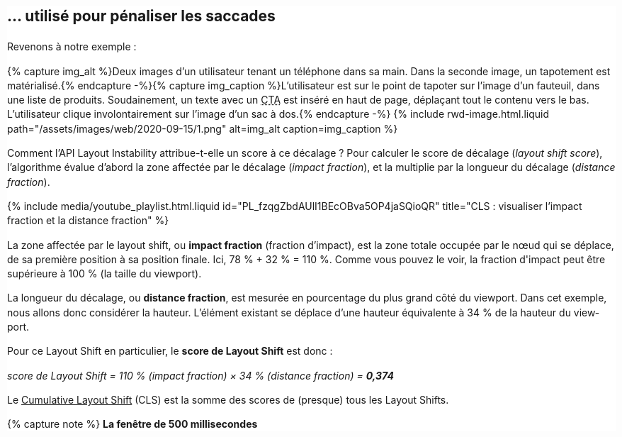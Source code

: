 ## <span id="cls-compute">... utilisé pour pénaliser les saccades</span>

Revenons à notre exemple :

{% capture img_alt %}Deux images d’un utilisateur tenant un téléphone dans sa
main. Dans la seconde image, un tapotement est
matérialisé.{% endcapture -%}{% capture img_caption %}L’utilisateur est sur le
point de tapoter sur l’image d’un fauteuil, dans une liste de produits.
Soudainement, un texte avec un <abbr title="Call To Action" lang="en">CTA</abbr>
est inséré en haut de page, déplaçant tout le contenu vers le bas. L’utilisateur
clique involontairement sur l’image d’un sac à dos.{% endcapture -%}
{% include rwd-image.html.liquid
path="/assets/images/web/2020-09-15/1.png"
alt=img_alt
caption=img_caption
%}

Comment l’API <span lang="en">Layout Instability</span> attribue-t-elle un score
à ce décalage ? Pour calculer le score de décalage (<em lang="en">layout shift
score</em>), l’algorithme évalue d’abord la zone affectée par le décalage
(<em lang="en">impact fraction</em>), et la multiplie par la longueur du
décalage (<em lang="en">distance fraction</em>).

{% include media/youtube_playlist.html.liquid id="PL_fzqgZbdAUlI1BEcOBva5OP4jaSQioQR" title="CLS : visualiser l’impact fraction et la distance fraction" %}

La zone affectée par le <span lang="en">layout shift</span>, ou
<strong lang="en">impact fraction</strong> (fraction d’impact), est la zone
totale occupée par le nœud qui se déplace, de sa première position à sa position
finale. Ici, 78 % + 32 % = 110 %. Comme vous pouvez le voir, la fraction
d'impact peut être supérieure à 100 % (la taille du
<span lang="en">viewport</span>).

La longueur du décalage, ou <strong lang="en">distance fraction</strong>, est
mesurée en pourcentage du plus grand côté du <span lang="en">viewport</span>.
Dans cet exemple, nous allons donc considérer la hauteur. L’élément existant se
déplace d’une hauteur équivalente à 34 % de la hauteur du
<span lang="en">viewport</span>.

Pour ce <span lang="en">Layout Shift</span> en particulier, le **score de
<span lang="en">Layout Shift</span>** est donc :

_score de <span lang="en">Layout Shift</span> = 110&nbsp;%
(<span lang="en">impact fraction</span>) &times; 34&nbsp;%
(<span lang="en">distance fraction</span>) = **0,374**_

Le
<a href="https://www.dareboost.com/fr/doc/test-performance-web/indicateurs/cumulative-layout-shift-cls" lang="en">Cumulative
Layout Shift</a> (CLS) est la somme des scores de (presque) tous les
<span lang="en">Layout Shifts</span>.

{% capture note %} **La fenêtre de 500 millisecondes**
